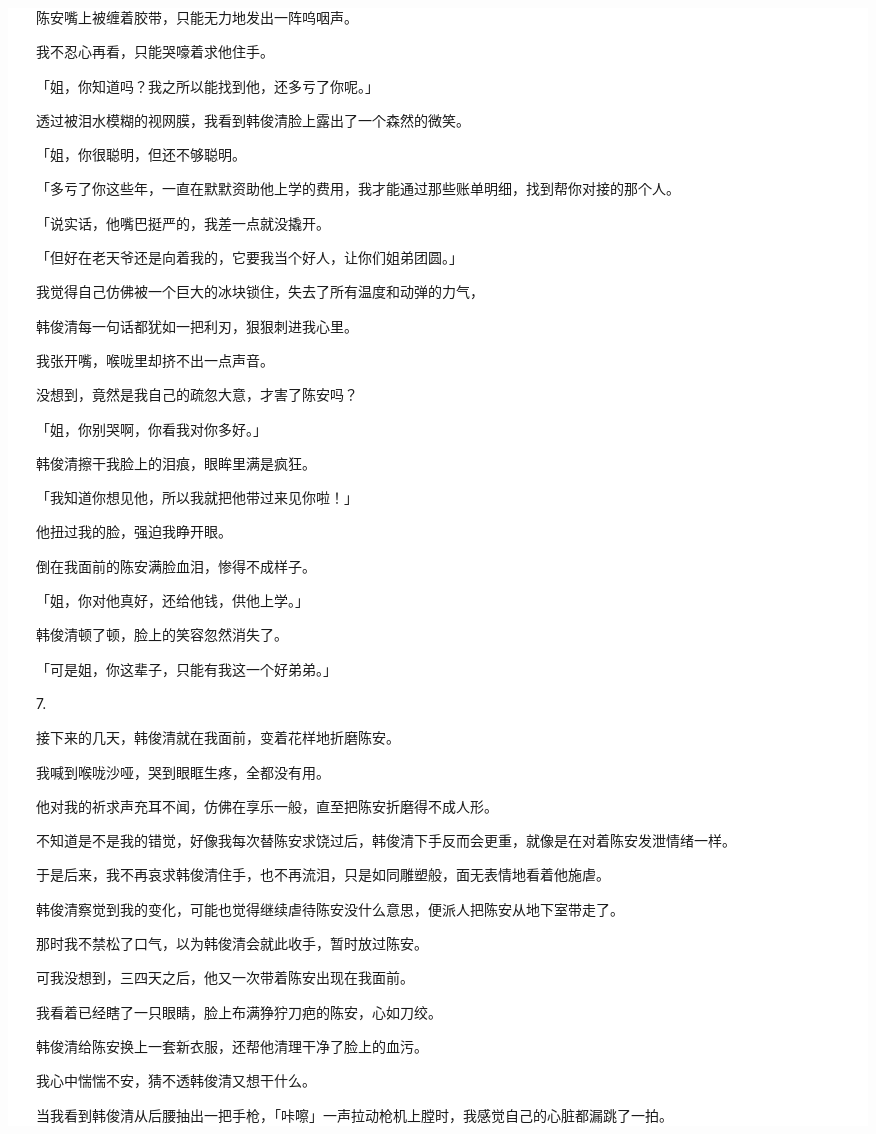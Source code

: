 &emsp;&emsp;陈安嘴上被缠着胶带，只能无力地发出一阵呜咽声。  
  
&emsp;&emsp;我不忍心再看，只能哭嚎着求他住手。  
  
&emsp;&emsp;「姐，你知道吗？我之所以能找到他，还多亏了你呢。」  
  
&emsp;&emsp;透过被泪水模糊的视网膜，我看到韩俊清脸上露出了一个森然的微笑。  
  
&emsp;&emsp;「姐，你很聪明，但还不够聪明。  
  
&emsp;&emsp;「多亏了你这些年，一直在默默资助他上学的费用，我才能通过那些账单明细，找到帮你对接的那个人。  
  
&emsp;&emsp;「说实话，他嘴巴挺严的，我差一点就没撬开。  
  
&emsp;&emsp;「但好在老天爷还是向着我的，它要我当个好人，让你们姐弟团圆。」  
  
&emsp;&emsp;我觉得自己仿佛被一个巨大的冰块锁住，失去了所有温度和动弹的力气，  
  
&emsp;&emsp;韩俊清每一句话都犹如一把利刃，狠狠刺进我心里。  
  
&emsp;&emsp;我张开嘴，喉咙里却挤不出一点声音。  
  
&emsp;&emsp;没想到，竟然是我自己的疏忽大意，才害了陈安吗？  
  
&emsp;&emsp;「姐，你别哭啊，你看我对你多好。」  
  
&emsp;&emsp;韩俊清擦干我脸上的泪痕，眼眸里满是疯狂。  
  
&emsp;&emsp;「我知道你想见他，所以我就把他带过来见你啦！」  
  
&emsp;&emsp;他扭过我的脸，强迫我睁开眼。  
  
&emsp;&emsp;倒在我面前的陈安满脸血泪，惨得不成样子。  
  
&emsp;&emsp;「姐，你对他真好，还给他钱，供他上学。」  
  
&emsp;&emsp;韩俊清顿了顿，脸上的笑容忽然消失了。  
  
&emsp;&emsp;「可是姐，你这辈子，只能有我这一个好弟弟。」  
  
&emsp;&emsp;7.  
  
&emsp;&emsp;接下来的几天，韩俊清就在我面前，变着花样地折磨陈安。  
  
&emsp;&emsp;我喊到喉咙沙哑，哭到眼眶生疼，全都没有用。  
  
&emsp;&emsp;他对我的祈求声充耳不闻，仿佛在享乐一般，直至把陈安折磨得不成人形。  
  
&emsp;&emsp;不知道是不是我的错觉，好像我每次替陈安求饶过后，韩俊清下手反而会更重，就像是在对着陈安发泄情绪一样。  
  
&emsp;&emsp;于是后来，我不再哀求韩俊清住手，也不再流泪，只是如同雕塑般，面无表情地看着他施虐。  
  
&emsp;&emsp;韩俊清察觉到我的变化，可能也觉得继续虐待陈安没什么意思，便派人把陈安从地下室带走了。  
  
&emsp;&emsp;那时我不禁松了口气，以为韩俊清会就此收手，暂时放过陈安。  
  
&emsp;&emsp;可我没想到，三四天之后，他又一次带着陈安出现在我面前。  
  
&emsp;&emsp;我看着已经瞎了一只眼睛，脸上布满狰狞刀疤的陈安，心如刀绞。  
  
&emsp;&emsp;韩俊清给陈安换上一套新衣服，还帮他清理干净了脸上的血污。  
  
&emsp;&emsp;我心中惴惴不安，猜不透韩俊清又想干什么。  
  
&emsp;&emsp;当我看到韩俊清从后腰抽出一把手枪，「咔嚓」一声拉动枪机上膛时，我感觉自己的心脏都漏跳了一拍。  
  